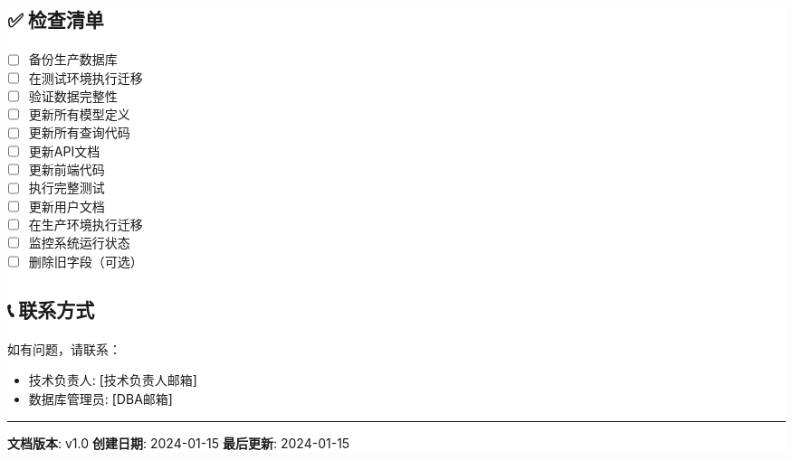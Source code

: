 ## ✅ 检查清单

- [ ] 备份生产数据库
- [ ] 在测试环境执行迁移
- [ ] 验证数据完整性
- [ ] 更新所有模型定义
- [ ] 更新所有查询代码
- [ ] 更新API文档
- [ ] 更新前端代码
- [ ] 执行完整测试
- [ ] 更新用户文档
- [ ] 在生产环境执行迁移
- [ ] 监控系统运行状态
- [ ] 删除旧字段（可选）

## 📞 联系方式

如有问题，请联系：
- 技术负责人: [技术负责人邮箱]
- 数据库管理员: [DBA邮箱]

---

**文档版本**: v1.0
**创建日期**: 2024-01-15
**最后更新**: 2024-01-15

